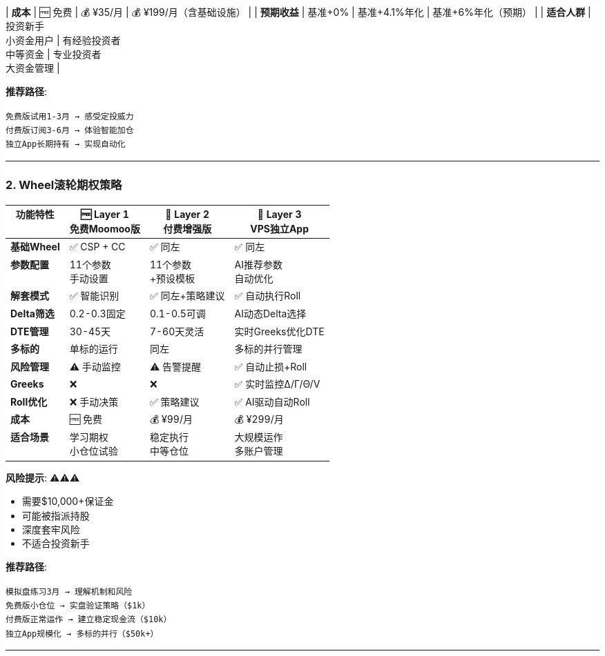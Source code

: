 | **成本** | 🆓 免费 | 💰 ¥35/月 | 💰 ¥199/月（含基础设施） |
| **预期收益** | 基准+0% | 基准+4.1%年化 | 基准+6%年化（预期） |
| **适合人群** | 投资新手<br>小资金用户 | 有经验投资者<br>中等资金 | 专业投资者<br>大资金管理 |

**推荐路径**:
```
免费版试用1-3月 → 感受定投威力
付费版订阅3-6月 → 体验智能加仓
独立App长期持有 → 实现自动化
```

---

### 2. Wheel滚轮期权策略

| 功能特性 | 🆓 Layer 1<br>免费Moomoo版 | 💎 Layer 2<br>付费增强版 | 👑 Layer 3<br>VPS独立App |
|---------|---------------------------|------------------------|------------------------|
| **基础Wheel** | ✅ CSP + CC | ✅ 同左 | ✅ 同左 |
| **参数配置** | 11个参数<br>手动设置 | 11个参数<br>+预设模板 | AI推荐参数<br>自动优化 |
| **解套模式** | ✅ 智能识别 | ✅ 同左+策略建议 | ✅ 自动执行Roll |
| **Delta筛选** | 0.2-0.3固定 | 0.1-0.5可调 | AI动态Delta选择 |
| **DTE管理** | 30-45天 | 7-60天灵活 | 实时Greeks优化DTE |
| **多标的** | 单标的运行 | 同左 | 多标的并行管理 |
| **风险管理** | ⚠️ 手动监控 | ⚠️ 告警提醒 | ✅ 自动止损+Roll |
| **Greeks** | ❌ | ❌ | ✅ 实时监控Δ/Γ/Θ/V |
| **Roll优化** | ❌ 手动决策 | ✅ 策略建议 | ✅ AI驱动自动Roll |
| **成本** | 🆓 免费 | 💰 ¥99/月 | 💰 ¥299/月 |
| **适合场景** | 学习期权<br>小仓位试验 | 稳定执行<br>中等仓位 | 大规模运作<br>多账户管理 |

**风险提示**: ⚠️⚠️⚠️
- 需要$10,000+保证金
- 可能被指派持股
- 深度套牢风险
- 不适合投资新手

**推荐路径**:
```
模拟盘练习3月 → 理解机制和风险
免费版小仓位 → 实盘验证策略（$1k）
付费版正常运作 → 建立稳定现金流（$10k）
独立App规模化 → 多标的并行（$50k+）
```

---
